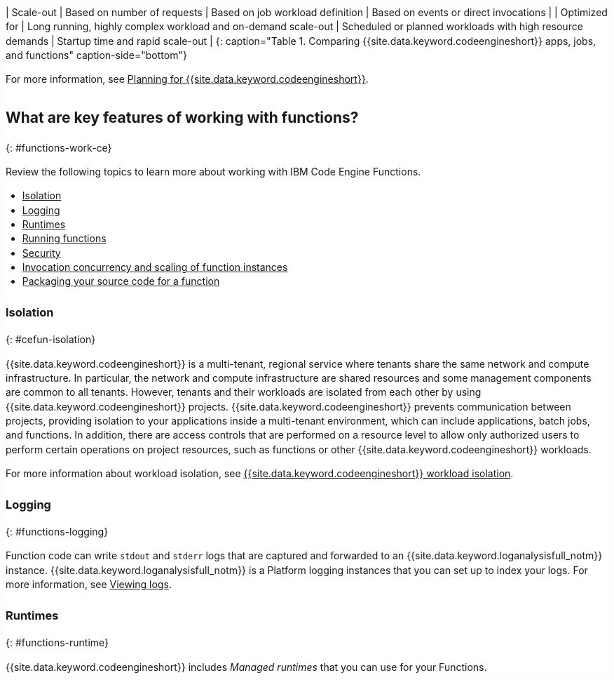 | Scale-out | Based on number of requests | Based on job workload definition | Based on events or direct invocations |
| Optimized for | Long running, highly complex workload and on-demand scale-out | Scheduled or planned workloads with high resource demands | Startup time and rapid scale-out |
{: caption="Table 1. Comparing {{site.data.keyword.codeengineshort}} apps, jobs, and functions" caption-side="bottom"}

For more information, see [Planning for {{site.data.keyword.codeengineshort}}](/docs/codeengine?topic=codeengine-plan-codeengine).

## What are key features of working with functions?
{: #functions-work-ce}

Review the following topics to learn more about working with IBM Code Engine Functions.

- [Isolation](#cefun-isolation)
- [Logging](#functions-logging)
- [Runtimes](#functions-runtime)
- [Running functions](#cefun-runfun)
- [Security](#cefun-security)
- [Invocation concurrency and scaling of function instances](#functions-concur-ce)
- [Packaging your source code for a function](#functions-packaging)


### Isolation
{: #cefun-isolation}

{{site.data.keyword.codeengineshort}} is a multi-tenant, regional service where tenants share the same network and compute infrastructure. In particular, the network and compute infrastructure are shared resources and some management components are common to all tenants. However, tenants and their workloads are isolated from each other by using {{site.data.keyword.codeengineshort}} projects.  {{site.data.keyword.codeengineshort}} prevents communication between projects, providing isolation to your applications inside a multi-tenant environment, which can include applications, batch jobs, and functions. In addition, there are access controls that are performed on a resource level to allow only authorized users to perform certain operations on project resources, such as functions or other {{site.data.keyword.codeengineshort}} workloads.

For more information about workload isolation, see [{{site.data.keyword.codeengineshort}} workload isolation](/docs/codeengine?topic=codeengine-architecture#workload-isolation).

### Logging
{: #functions-logging}

Function code can write `stdout` and `stderr` logs that are captured and forwarded to an {{site.data.keyword.loganalysisfull_notm}} instance. {{site.data.keyword.loganalysisfull_notm}} is a Platform logging instances that you can set up to index your logs. For more information, see [Viewing logs](/docs/codeengine?topic=codeengine-logging).


### Runtimes
{: #functions-runtime}

{{site.data.keyword.codeengineshort}} includes *Managed runtimes* that you can use for your Functions.
